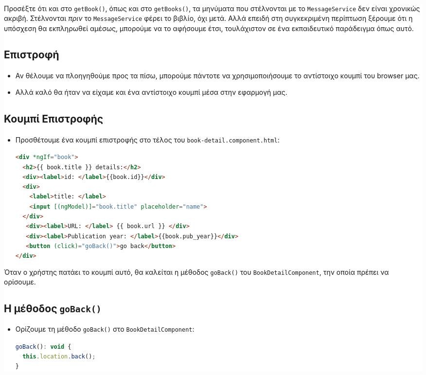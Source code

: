 <div class="notes">

Προσέξτε ότι και στο `getBook()`, όπως και στο `getBooks()`, τα
μηνύματα που στέλνονται με το `MessageService` δεν είναι χρονικώς
ακριβή. Στέλνονται *πριν* το `MessageService` φέρει το βιβλίο, όχι
μετά. Αλλά επειδή στη συγκεκριμένη περίπτωση ξέρουμε ότι η υπόσχεση θα
εκπληρωθεί αμέσως, μπορούμε να το αφήσουμε έτσι, τουλάχιστον σε ένα
εκπαιδευτικό παράδειγμα όπως αυτό.

</div>


## Επιστροφή

* Αν θέλουμε να πλοηγηθούμε προς τα πίσω, μπορούμε πάντοτε να
  χρησιμοποιήσουμε το αντίστοιχο κουμπί του browser μας.
  
* Αλλά καλό θα ήταν να είχαμε και ένα αντίστοιχο κουμπί μέσα στην
  εφαρμογή μας. 
  

## Κουμπί Επιστροφής

* Προσθέτουμε ένα κουμπί επιστροφής στο τέλος του
  `book-detail.component.html`:
  
   ```html
   <div *ngIf="book">
     <h2>{{ book.title }} details:</h2>
     <div><label>id: </label>{{book.id}}</div>
     <div>
       <label>title: </label>
       <input [(ngModel)]="book.title" placeholder="name">
     </div>
      <div><label>URL: </label> {{ book.url }} </div>
      <div><label>Publication year: </label>{{book.pub_year}}</div>
      <button (click)="goBack()">go back</button>
   </div>
   ```

<div class="notes">

Όταν ο χρήστης πατάει το κουμπί αυτό, θα καλείται η μέθοδος `goBack()`
του `BookDetailComponent`, την οποία πρέπει να ορίσουμε.

</div>


## Η μέθοδος `goBack()`

* Ορίζουμε τη μέθοδο `goBack()` στο `BookDetailComponent`:

   ```javascript
   goBack(): void {
     this.location.back();
   }
   ```
    